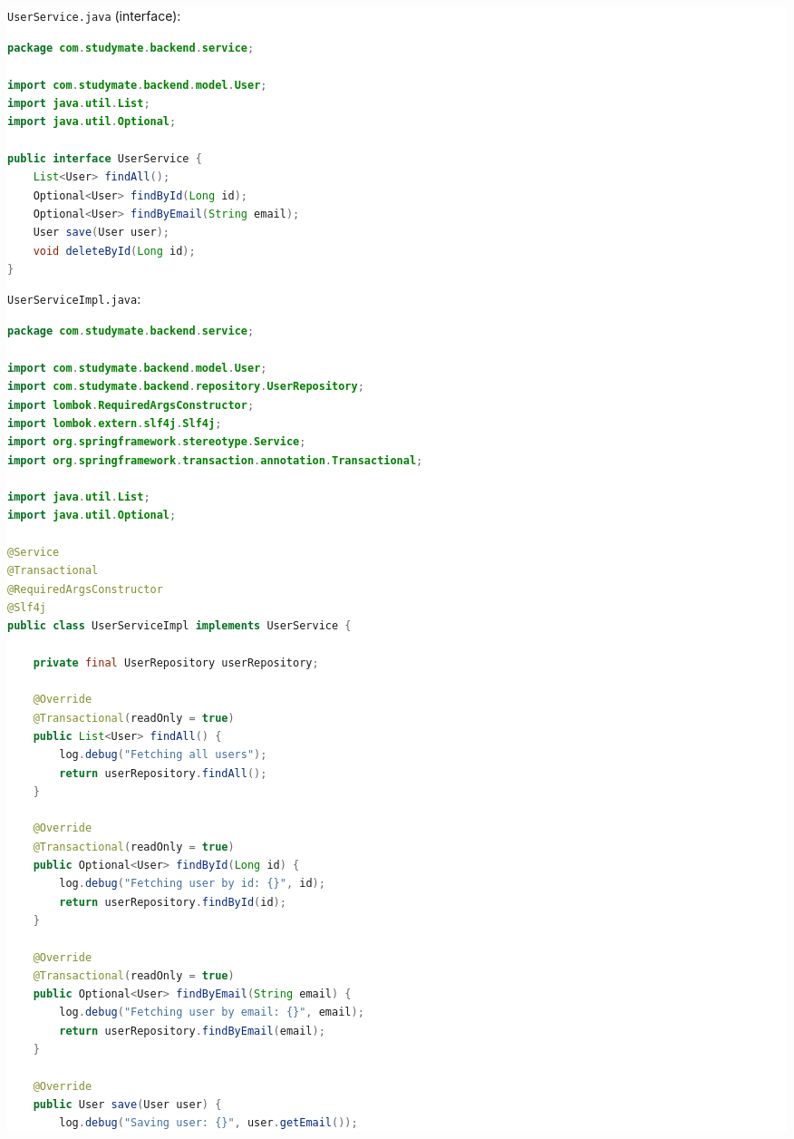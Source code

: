 `UserService.java` (interface):

```java
package com.studymate.backend.service;

import com.studymate.backend.model.User;
import java.util.List;
import java.util.Optional;

public interface UserService {
    List<User> findAll();
    Optional<User> findById(Long id);
    Optional<User> findByEmail(String email);
    User save(User user);
    void deleteById(Long id);
}
```

`UserServiceImpl.java`:

```java
package com.studymate.backend.service;

import com.studymate.backend.model.User;
import com.studymate.backend.repository.UserRepository;
import lombok.RequiredArgsConstructor;
import lombok.extern.slf4j.Slf4j;
import org.springframework.stereotype.Service;
import org.springframework.transaction.annotation.Transactional;

import java.util.List;
import java.util.Optional;

@Service
@Transactional
@RequiredArgsConstructor
@Slf4j
public class UserServiceImpl implements UserService {

    private final UserRepository userRepository;

    @Override
    @Transactional(readOnly = true)
    public List<User> findAll() {
        log.debug("Fetching all users");
        return userRepository.findAll();
    }

    @Override
    @Transactional(readOnly = true)
    public Optional<User> findById(Long id) {
        log.debug("Fetching user by id: {}", id);
        return userRepository.findById(id);
    }

    @Override
    @Transactional(readOnly = true)
    public Optional<User> findByEmail(String email) {
        log.debug("Fetching user by email: {}", email);
        return userRepository.findByEmail(email);
    }

    @Override
    public User save(User user) {
        log.debug("Saving user: {}", user.getEmail());
```